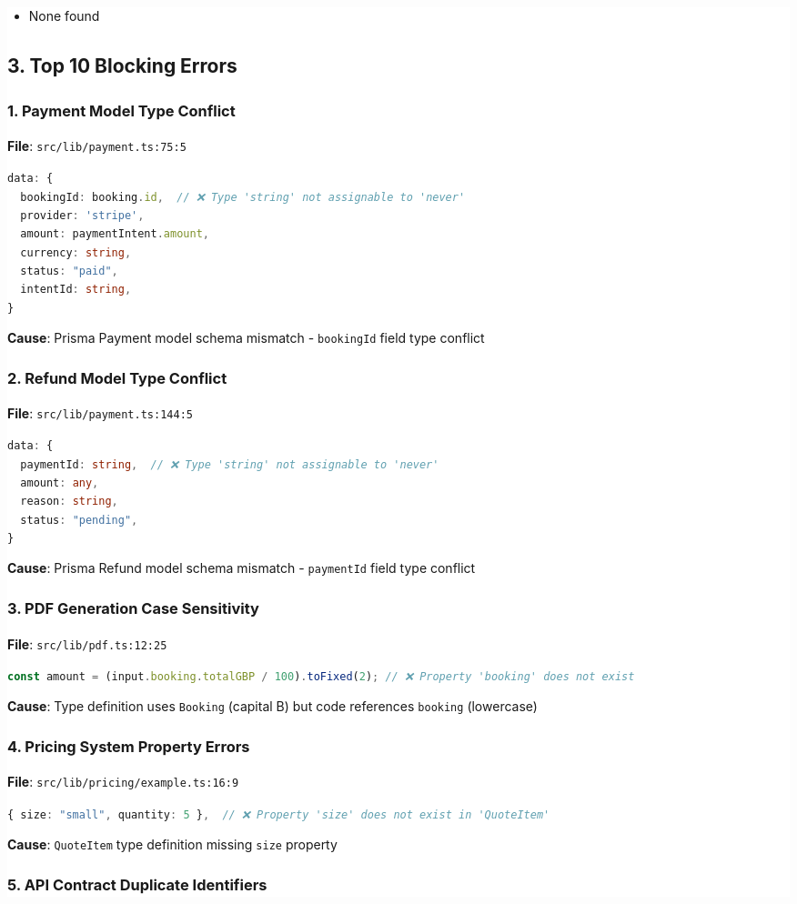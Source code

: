 - None found

## 3. Top 10 Blocking Errors

### 1. Payment Model Type Conflict

**File**: `src/lib/payment.ts:75:5`

```typescript
data: {
  bookingId: booking.id,  // ❌ Type 'string' not assignable to 'never'
  provider: 'stripe',
  amount: paymentIntent.amount,
  currency: string,
  status: "paid",
  intentId: string,
}
```

**Cause**: Prisma Payment model schema mismatch - `bookingId` field type conflict

### 2. Refund Model Type Conflict

**File**: `src/lib/payment.ts:144:5`

```typescript
data: {
  paymentId: string,  // ❌ Type 'string' not assignable to 'never'
  amount: any,
  reason: string,
  status: "pending",
}
```

**Cause**: Prisma Refund model schema mismatch - `paymentId` field type conflict

### 3. PDF Generation Case Sensitivity

**File**: `src/lib/pdf.ts:12:25`

```typescript
const amount = (input.booking.totalGBP / 100).toFixed(2); // ❌ Property 'booking' does not exist
```

**Cause**: Type definition uses `Booking` (capital B) but code references `booking` (lowercase)

### 4. Pricing System Property Errors

**File**: `src/lib/pricing/example.ts:16:9`

```typescript
{ size: "small", quantity: 5 },  // ❌ Property 'size' does not exist in 'QuoteItem'
```

**Cause**: `QuoteItem` type definition missing `size` property

### 5. API Contract Duplicate Identifiers
